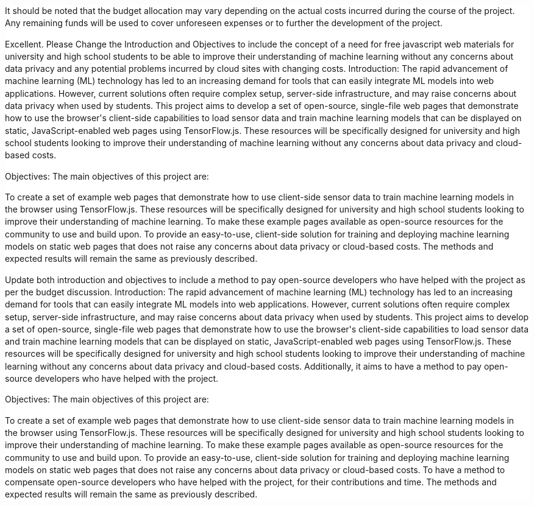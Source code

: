 It should be noted that the budget allocation may vary depending on the actual costs incurred during the course of the project. Any remaining funds will be used to cover unforeseen expenses or to further the development of the project.




Excellent. Please  Change the Introduction and Objectives to include the concept of a need for free javascript web materials for university and high school students to be able to improve their understanding of machine learning without any concerns about data privacy and any potential problems incurred by cloud sites with changing costs.
Introduction:
The rapid advancement of machine learning (ML) technology has led to an increasing demand for tools that can easily integrate ML models into web applications. However, current solutions often require complex setup, server-side infrastructure, and may raise concerns about data privacy when used by students. This project aims to develop a set of open-source, single-file web pages that demonstrate how to use the browser's client-side capabilities to load sensor data and train machine learning models that can be displayed on static, JavaScript-enabled web pages using TensorFlow.js. These resources will be specifically designed for university and high school students looking to improve their understanding of machine learning without any concerns about data privacy and cloud-based costs.

Objectives:
The main objectives of this project are:

To create a set of example web pages that demonstrate how to use client-side sensor data to train machine learning models in the browser using TensorFlow.js. These resources will be specifically designed for university and high school students looking to improve their understanding of machine learning.
To make these example pages available as open-source resources for the community to use and build upon.
To provide an easy-to-use, client-side solution for training and deploying machine learning models on static web pages that does not raise any concerns about data privacy or cloud-based costs.
The methods and expected results will remain the same as previously described.




Update both introduction and objectives to include a method to pay open-source developers who have helped with the project as per the budget discussion.
Introduction:
The rapid advancement of machine learning (ML) technology has led to an increasing demand for tools that can easily integrate ML models into web applications. However, current solutions often require complex setup, server-side infrastructure, and may raise concerns about data privacy when used by students. This project aims to develop a set of open-source, single-file web pages that demonstrate how to use the browser's client-side capabilities to load sensor data and train machine learning models that can be displayed on static, JavaScript-enabled web pages using TensorFlow.js. These resources will be specifically designed for university and high school students looking to improve their understanding of machine learning without any concerns about data privacy and cloud-based costs. Additionally, it aims to have a method to pay open-source developers who have helped with the project.

Objectives:
The main objectives of this project are:

To create a set of example web pages that demonstrate how to use client-side sensor data to train machine learning models in the browser using TensorFlow.js. These resources will be specifically designed for university and high school students looking to improve their understanding of machine learning.
To make these example pages available as open-source resources for the community to use and build upon.
To provide an easy-to-use, client-side solution for training and deploying machine learning models on static web pages that does not raise any concerns about data privacy or cloud-based costs.
To have a method to compensate open-source developers who have helped with the project, for their contributions and time.
The methods and expected results will remain the same as previously described.
